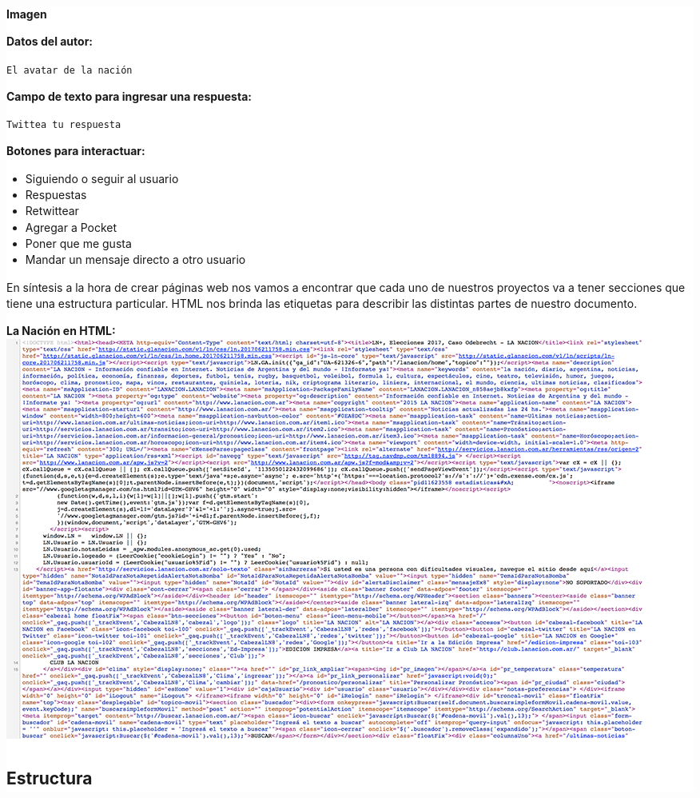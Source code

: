 **Imagen**

**Datos del autor:**
```
El avatar de la nación
```

**Campo de texto para ingresar una respuesta:**
```
Twittea tu respuesta
```

**Botones para interactuar:**

* Siguiendo o seguir al usuario
* Respuestas
* Retwittear
* Agregar a Pocket
* Poner que me gusta
* Mandar un mensaje directo a otro usuario

En síntesis a la hora de crear páginas web nos vamos a encontrar que cada uno de nuestros proyectos va a tener secciones que tiene una estructura particular. HTML nos brinda las etiquetas para describir las distintas partes de nuestro documento.

**La Nación en HTML:**
![La Nacion en HTML](../assets/html/lanacion_en_html.png)

## Estructura

